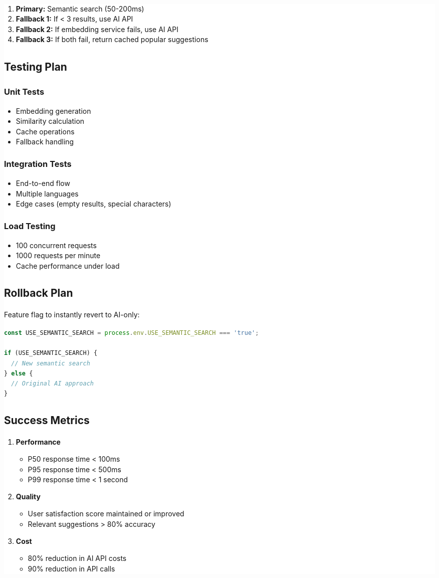 1. **Primary:** Semantic search (50-200ms)
2. **Fallback 1:** If < 3 results, use AI API
3. **Fallback 2:** If embedding service fails, use AI API
4. **Fallback 3:** If both fail, return cached popular suggestions

## Testing Plan

### Unit Tests
- Embedding generation
- Similarity calculation
- Cache operations
- Fallback handling

### Integration Tests
- End-to-end flow
- Multiple languages
- Edge cases (empty results, special characters)

### Load Testing
- 100 concurrent requests
- 1000 requests per minute
- Cache performance under load

## Rollback Plan

Feature flag to instantly revert to AI-only:
```typescript
const USE_SEMANTIC_SEARCH = process.env.USE_SEMANTIC_SEARCH === 'true';

if (USE_SEMANTIC_SEARCH) {
  // New semantic search
} else {
  // Original AI approach
}
```

## Success Metrics

1. **Performance**
   - P50 response time < 100ms
   - P95 response time < 500ms
   - P99 response time < 1 second

2. **Quality**
   - User satisfaction score maintained or improved
   - Relevant suggestions > 80% accuracy

3. **Cost**
   - 80% reduction in AI API costs
   - 90% reduction in API calls
